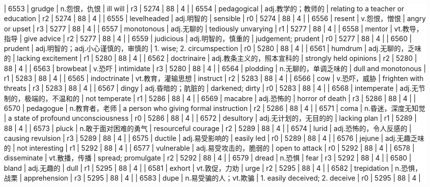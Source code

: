 | 6553 | grudge          | n.怨恨，仇恨                                       | ill will                                                                         | r3    |     5274 |    88 |     4 |
| 6554 | pedagogical     | adj.教学的；教师的                                 | relating to a teacher or education                                               | r2    |     5274 |    88 |     4 |
| 6555 | levelheaded     | adj.明智的                                         | sensible                                                                         | r0    |     5274 |    88 |     4 |
| 6556 | resent          | v.怨恨，憎恨                                       | angry or upset                                                                   | r3    |     5277 |    88 |     4 |
| 6557 | monotonous      | adj.无聊的                                         | tediously unvarying                                                              | r1    |     5277 |    88 |     4 |
| 6558 | mentor          | vt.教导，指导                                      | give advice                                                                      | r2    |     5277 |    88 |     4 |
| 6559 | judicious       | adj.明智的，慎重的                                 | judgement; prudent                                                               | r0    |     5277 |    88 |     4 |
| 6560 | prudent         | adj.明智的；adj.小心谨慎的，审慎的                 | 1. wise; 2. circumspection                                                       | r0    |     5280 |    88 |     4 |
| 6561 | humdrum         | adj.无聊的，乏味的                                 | lacking excitement                                                               | r1    |     5280 |    88 |     4 |
| 6562 | doctrinaire     | adj.教条主义的，照本宣科的                         | strongly held opinions                                                           | r2    |     5280 |    88 |     4 |
| 6563 | browbeat        | v.恐吓                                             | intimidate                                                                       | r3    |     5280 |    88 |     4 |
| 6564 | plodding        | n.无聊的，单调乏味的                               | dull and monotonous                                                              | r1    |     5283 |    88 |     4 |
| 6565 | indoctrinate    | vt.教育，灌输思想                                  | instruct                                                                         | r2    |     5283 |    88 |     4 |
| 6566 | cow             | v.恐吓，威胁                                       | frighten with threats                                                            | r3    |     5283 |    88 |     4 |
| 6567 | dingy           | adj.昏暗的；肮脏的                                 | darkened; dirty                                                                  | r0    |     5283 |    88 |     4 |
| 6568 | intemperate     | adj.无节制的，极端的，不温和的                     | not temperate                                                                    | r1    |     5286 |    88 |     4 |
| 6569 | macabre         | adj.恐怖的                                         | horror of death                                                                  | r3    |     5286 |    88 |     4 |
| 6570 | pedagogue       | n.教育者，老师                                     | a person who giving formal instruction                                           | r2    |     5286 |    88 |     4 |
| 6571 | coma            | n.昏迷，深度无知觉                                 | a state of profound unconsciousness                                              | r0    |     5286 |    88 |     4 |
| 6572 | desultory       | adj.无计划的，无目的的                             | lacking plan                                                                     | r1    |     5289 |    88 |     4 |
| 6573 | pluck           | n.敢于面对困难的勇气                               | resourceful courage                                                              | r2    |     5289 |    88 |     4 |
| 6574 | lurid           | adj.恐怖的，令人反感的                             | causing revulsion                                                                | r3    |     5289 |    88 |     4 |
| 6575 | ductile         | adj.易受影响的                                     | easily led                                                                       | r0    |     5289 |    88 |     4 |
| 6576 | jejune          | adj.无趣乏味的                                     | not interesting                                                                  | r1    |     5292 |    88 |     4 |
| 6577 | vulnerable      | adj.易受攻击的，脆弱的                             | open to attack                                                                   | r0    |     5292 |    88 |     4 |
| 6578 | disseminate     | vt.散播，传播                                      | spread; promulgate                                                               | r2    |     5292 |    88 |     4 |
| 6579 | dread           | n.恐惧                                             | fear                                                                             | r3    |     5292 |    88 |     4 |
| 6580 | bland           | adj.无趣的                                         | dull                                                                             | r1    |     5295 |    88 |     4 |
| 6581 | exhort          | vt.敦促，力劝                                      | urge                                                                             | r2    |     5295 |    88 |     4 |
| 6582 | trepidation     | n.恐惧，战栗                                       | apprehension                                                                     | r3    |     5295 |    88 |     4 |
| 6583 | dupe            | n.易受骗的人；vt.欺骗                              | 1. easily deceived; 2. deceive                                                   | r0    |     5295 |    88 |     4 |